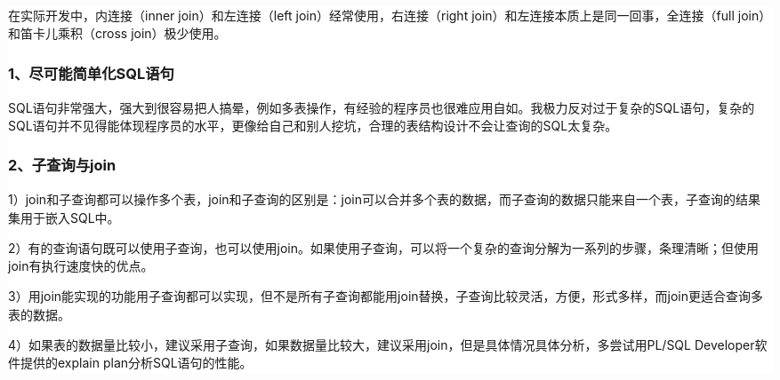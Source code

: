 在实际开发中，内连接（inner join）和左连接（left join）经常使用，右连接（right join）和左连接本质上是同一回事，全连接（full join）和笛卡儿乘积（cross join）极少使用。

### 1、尽可能简单化SQL语句

SQL语句非常强大，强大到很容易把人搞晕，例如多表操作，有经验的程序员也很难应用自如。我极力反对过于复杂的SQL语句，复杂的SQL语句并不见得能体现程序员的水平，更像给自己和别人挖坑，合理的表结构设计不会让查询的SQL太复杂。

### 2、子查询与join

1）join和子查询都可以操作多个表，join和子查询的区别是：join可以合并多个表的数据，而子查询的数据只能来自一个表，子查询的结果集用于嵌入SQL中。

2）有的查询语句既可以使用子查询，也可以使用join。如果使用子查询，可以将一个复杂的查询分解为一系列的步骤，条理清晰；但使用join有执行速度快的优点。

3）用join能实现的功能用子查询都可以实现，但不是所有子查询都能用join替换，子查询比较灵活，方便，形式多样，而join更适合查询多表的数据。

4）如果表的数据量比较小，建议采用子查询，如果数据量比较大，建议采用join，但是具体情况具体分析，多尝试用PL/SQL Developer软件提供的explain plan分析SQL语句的性能。
